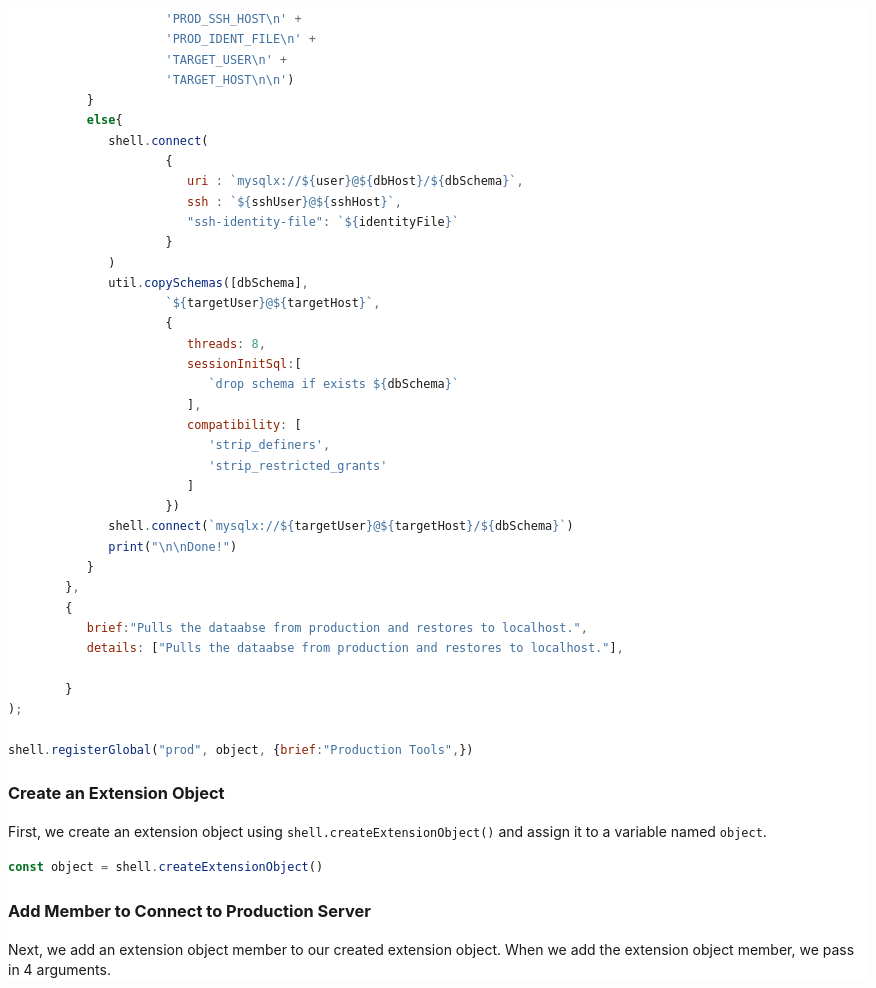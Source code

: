 ```javascript
                      'PROD_SSH_HOST\n' +
                      'PROD_IDENT_FILE\n' +
                      'TARGET_USER\n' +
                      'TARGET_HOST\n\n')
           }
           else{
              shell.connect(
                      {
                         uri : `mysqlx://${user}@${dbHost}/${dbSchema}`,
                         ssh : `${sshUser}@${sshHost}`,
                         "ssh-identity-file": `${identityFile}`
                      }
              )
              util.copySchemas([dbSchema],
                      `${targetUser}@${targetHost}`,
                      {
                         threads: 8,
                         sessionInitSql:[
                            `drop schema if exists ${dbSchema}`
                         ],
                         compatibility: [
                            'strip_definers',
                            'strip_restricted_grants'
                         ]
                      })
              shell.connect(`mysqlx://${targetUser}@${targetHost}/${dbSchema}`)
              print("\n\nDone!")
           }
        },
        {
           brief:"Pulls the dataabse from production and restores to localhost.",
           details: ["Pulls the dataabse from production and restores to localhost."],

        }
);

shell.registerGlobal("prod", object, {brief:"Production Tools",})
```

### Create an Extension Object

First, we create an extension object using `shell.createExtensionObject()` and assign it to a variable named `object`.

```javascript
const object = shell.createExtensionObject()
```

### Add Member to Connect to Production Server

Next, we add an extension object member to our created extension object. When we add the extension object member, we pass in 4 arguments.
